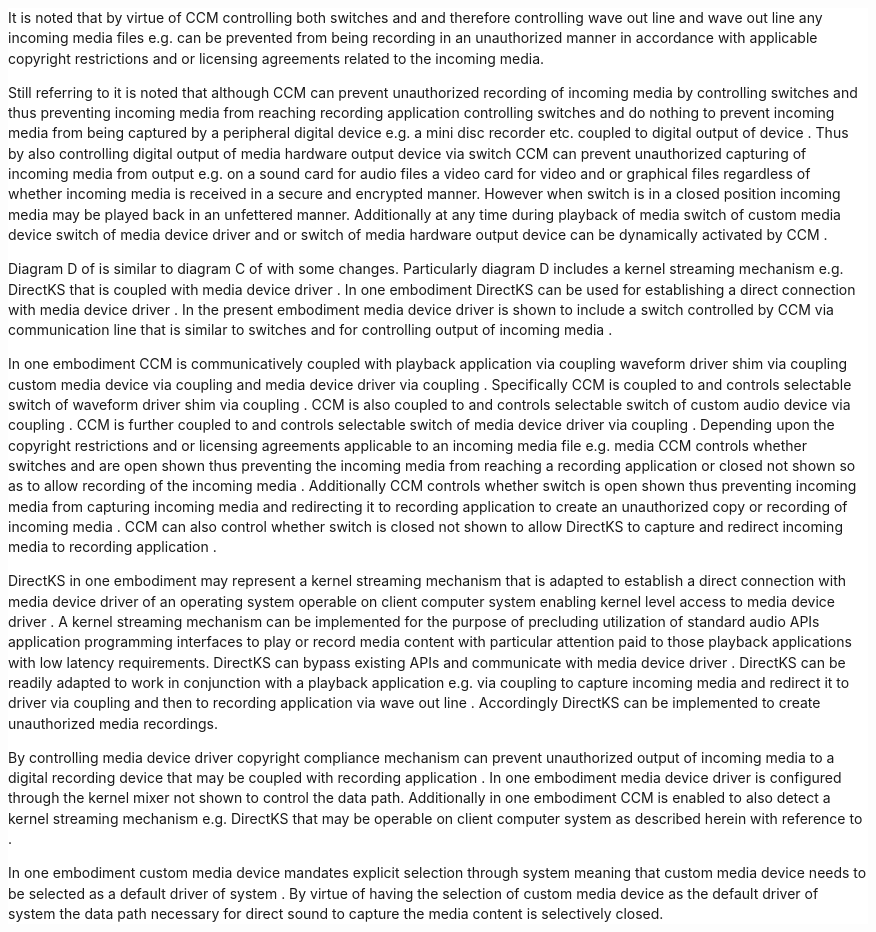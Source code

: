 It is noted that by virtue of CCM controlling both switches and and therefore controlling wave out line and wave out line any incoming media files e.g. can be prevented from being recording in an unauthorized manner in accordance with applicable copyright restrictions and or licensing agreements related to the incoming media.

Still referring to it is noted that although CCM can prevent unauthorized recording of incoming media by controlling switches and thus preventing incoming media from reaching recording application controlling switches and do nothing to prevent incoming media from being captured by a peripheral digital device e.g. a mini disc recorder etc. coupled to digital output of device . Thus by also controlling digital output of media hardware output device via switch CCM can prevent unauthorized capturing of incoming media from output e.g. on a sound card for audio files a video card for video and or graphical files regardless of whether incoming media is received in a secure and encrypted manner. However when switch is in a closed position incoming media may be played back in an unfettered manner. Additionally at any time during playback of media switch of custom media device switch of media device driver and or switch of media hardware output device can be dynamically activated by CCM .

Diagram D of is similar to diagram C of with some changes. Particularly diagram D includes a kernel streaming mechanism e.g. DirectKS that is coupled with media device driver . In one embodiment DirectKS can be used for establishing a direct connection with media device driver . In the present embodiment media device driver is shown to include a switch controlled by CCM via communication line that is similar to switches and for controlling output of incoming media .

In one embodiment CCM is communicatively coupled with playback application via coupling waveform driver shim via coupling custom media device via coupling and media device driver via coupling . Specifically CCM is coupled to and controls selectable switch of waveform driver shim via coupling . CCM is also coupled to and controls selectable switch of custom audio device via coupling . CCM is further coupled to and controls selectable switch of media device driver via coupling . Depending upon the copyright restrictions and or licensing agreements applicable to an incoming media file e.g. media CCM controls whether switches and are open shown thus preventing the incoming media from reaching a recording application or closed not shown so as to allow recording of the incoming media . Additionally CCM controls whether switch is open shown thus preventing incoming media from capturing incoming media and redirecting it to recording application to create an unauthorized copy or recording of incoming media . CCM can also control whether switch is closed not shown to allow DirectKS to capture and redirect incoming media to recording application .

DirectKS in one embodiment may represent a kernel streaming mechanism that is adapted to establish a direct connection with media device driver of an operating system operable on client computer system enabling kernel level access to media device driver . A kernel streaming mechanism can be implemented for the purpose of precluding utilization of standard audio APIs application programming interfaces to play or record media content with particular attention paid to those playback applications with low latency requirements. DirectKS can bypass existing APIs and communicate with media device driver . DirectKS can be readily adapted to work in conjunction with a playback application e.g. via coupling to capture incoming media and redirect it to driver via coupling and then to recording application via wave out line . Accordingly DirectKS can be implemented to create unauthorized media recordings.

By controlling media device driver copyright compliance mechanism can prevent unauthorized output of incoming media to a digital recording device that may be coupled with recording application . In one embodiment media device driver is configured through the kernel mixer not shown to control the data path. Additionally in one embodiment CCM is enabled to also detect a kernel streaming mechanism e.g. DirectKS that may be operable on client computer system as described herein with reference to .

In one embodiment custom media device mandates explicit selection through system meaning that custom media device needs to be selected as a default driver of system . By virtue of having the selection of custom media device as the default driver of system the data path necessary for direct sound to capture the media content is selectively closed.
